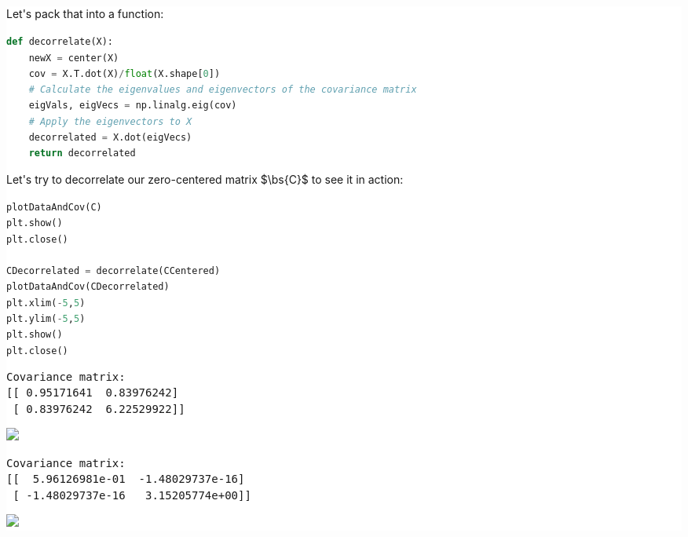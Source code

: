 Let's pack that into a function:


  


```python
def decorrelate(X):
    newX = center(X)
    cov = X.T.dot(X)/float(X.shape[0])
    # Calculate the eigenvalues and eigenvectors of the covariance matrix
    eigVals, eigVecs = np.linalg.eig(cov)
    # Apply the eigenvectors to X
    decorrelated = X.dot(eigVecs)
    return decorrelated
```


  
Let's try to decorrelate our zero-centered matrix $\bs{C}$ to see it in action:


  


```python
plotDataAndCov(C)
plt.show()
plt.close()

CDecorrelated = decorrelate(CCentered)
plotDataAndCov(CDecorrelated)
plt.xlim(-5,5)
plt.ylim(-5,5)
plt.show()
plt.close()
```


<pre class='output'>
Covariance matrix:
[[ 0.95171641  0.83976242]
 [ 0.83976242  6.22529922]]
</pre>




<img src="../../assets/images/Preprocessing-data-for-machine-learning-and-deep-learning/Preprocessing-data-for-machine-learning-and-deep-learning_48_1.png">


<pre class='output'>
Covariance matrix:
[[  5.96126981e-01  -1.48029737e-16]
 [ -1.48029737e-16   3.15205774e+00]]
</pre>





<img src="../../assets/images/Preprocessing-data-for-machine-learning-and-deep-learning/Preprocessing-data-for-machine-learning-and-deep-learning_48_3.png">
